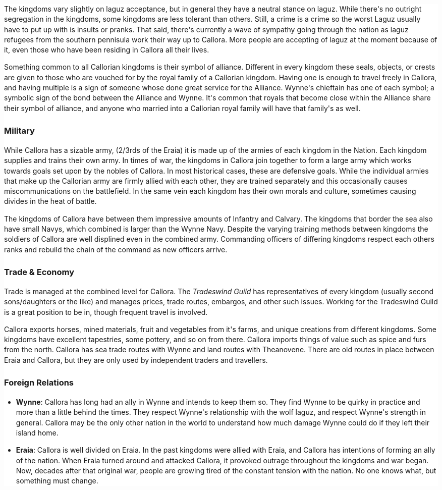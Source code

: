 The kingdoms vary slightly on laguz acceptance, but in general they have a neutral stance on laguz. While there's no outright segregation in the kingdoms, some kingdoms are less tolerant than others. Still, a crime is a crime so the worst Laguz usually have to put up with is insults or pranks. That said, there's currently a wave of sympathy going through the nation as laguz refugees from the southern pennisula work their way up to Callora. More people are accepting of laguz at the moment because of it, even those who have been residing in Callora all their lives. 

Something common to all Callorian kingdoms is their symbol of alliance. Different in every kingdom these seals, objects, or crests are given to those who are vouched for by the royal family of a Callorian kingdom. Having one is enough to travel freely in Callora, and having multiple is a sign of someone whose done great service for the Alliance. Wynne's chieftain has one of each symbol; a symbolic sign of the bond between the Alliance and Wynne. It's common that royals that become close within the Alliance share their symbol of alliance, and anyone who married into a Callorian royal family will have that family's as well.

### Military

While Callora has a sizable army, (2/3rds of the Eraia) it is made up of the armies of each kingdom in the Nation. Each kingdom supplies and trains their own army. In times of war, the kingdoms in Callora join together to form a large army which works towards goals set upon by the nobles of Callora. In most historical cases, these are defensive goals. While the individual armies that make up the Callorian army are firmly allied with each other, they are trained separately and this occasionally causes miscommunications on the battlefield. In the same vein each kingdom has their own morals and culture, sometimes causing divides in the heat of battle. 

The kingdoms of Callora have between them impressive amounts of Infantry and Calvary. The kingdoms that border the sea also have small Navys, which combined is larger than the Wynne Navy. Despite the varying training methods between kingdoms the soldiers of Callora are well displined even in the combined army. Commanding officers of differing kingdoms respect each others ranks and rebuild the chain of the command as new officers arrive.  

### Trade & Economy

Trade is managed at the combined level for Callora. The *Tradeswind Guild* has representatives of every kingdom (usually second sons/daughters or the like) and manages prices, trade routes, embargos, and other such issues. Working for the Tradeswind Guild is a great position to be in, though frequent travel is involved. 

Callora exports horses, mined materials, fruit and vegetables from it's farms, and unique creations from different kingdoms. Some kingdoms have excellent tapestries, some pottery, and so on from there. Callora imports things of value such as spice and furs from the north. Callora has sea trade routes with Wynne and land routes with Theanovene. There are old routes in place between Eraia and Callora, but they are only used by independent traders and travellers.

### Foreign Relations

* **Wynne**: Callora has long had an ally in Wynne and intends to keep them so. They find Wynne to be quirky in practice and more than a little behind the times. They respect Wynne's relationship with the wolf laguz, and respect Wynne's strength in general. Callora may be the only other nation in the world to understand how much damage Wynne could do if they left their island home. 

* **Eraia**: Callora is well divided on Eraia. In the past kingdoms were allied with Eraia, and Callora has intentions of forming an ally of the nation. When Eraia turned around and attacked Callora, it provoked outrage throughout the kingdoms and war began. Now, decades after that original war, people are growing tired of the constant tension with the nation. No one knows what, but something must change.
